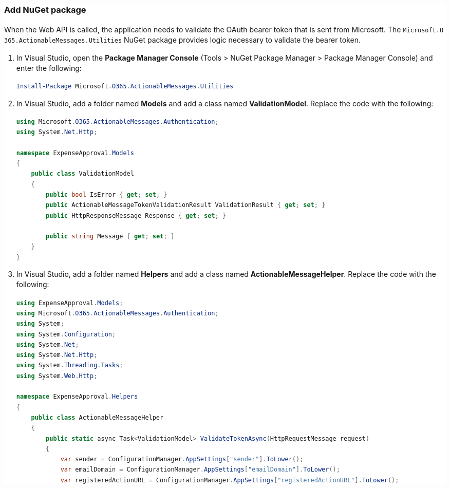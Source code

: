 ### Add NuGet package

When the Web API is called, the application needs to validate the OAuth bearer token that is sent from Microsoft. The `Microsoft.O365.ActionableMessages.Utilities` NuGet package provides logic necessary to validate the bearer token.

1. In Visual Studio, open the **Package Manager Console** (Tools > NuGet Package Manager > Package Manager Console) and enter the following:

    ````PowerShell
    Install-Package Microsoft.O365.ActionableMessages.Utilities
    ````

1. In Visual Studio, add a folder named **Models** and add a class named **ValidationModel**. Replace the code with the following:

    ````csharp
    using Microsoft.O365.ActionableMessages.Authentication;
    using System.Net.Http;

    namespace ExpenseApproval.Models
    {
        public class ValidationModel
        {
            public bool IsError { get; set; }
            public ActionableMessageTokenValidationResult ValidationResult { get; set; }
            public HttpResponseMessage Response { get; set; }

            public string Message { get; set; }
        }
    }
    ````

1. In Visual Studio, add a folder named **Helpers** and add a class named **ActionableMessageHelper**. Replace the code with the following:

    ````csharp
    using ExpenseApproval.Models;
    using Microsoft.O365.ActionableMessages.Authentication;
    using System;
    using System.Configuration;
    using System.Net;
    using System.Net.Http;
    using System.Threading.Tasks;
    using System.Web.Http;

    namespace ExpenseApproval.Helpers
    {
        public class ActionableMessageHelper
        {
            public static async Task<ValidationModel> ValidateTokenAsync(HttpRequestMessage request)
            {
                var sender = ConfigurationManager.AppSettings["sender"].ToLower();
                var emailDomain = ConfigurationManager.AppSettings["emailDomain"].ToLower();
                var registeredActionURL = ConfigurationManager.AppSettings["registeredActionURL"].ToLower();

